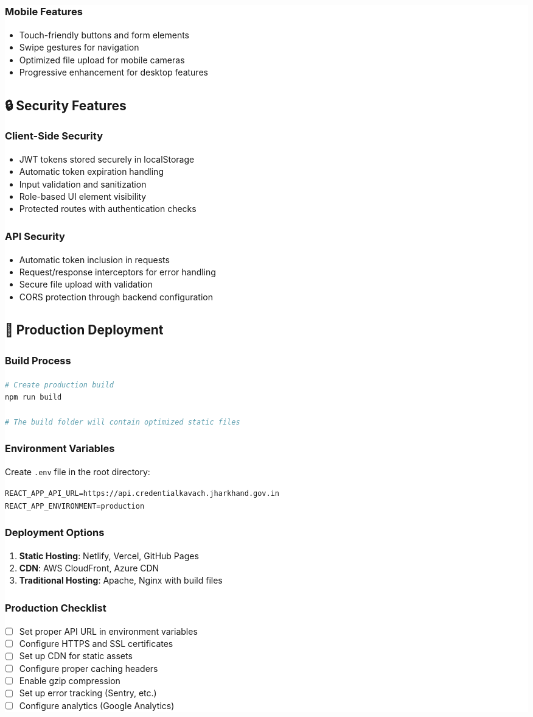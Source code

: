 ### Mobile Features
- Touch-friendly buttons and form elements
- Swipe gestures for navigation
- Optimized file upload for mobile cameras
- Progressive enhancement for desktop features

## 🔒 Security Features

### Client-Side Security
- JWT tokens stored securely in localStorage
- Automatic token expiration handling
- Input validation and sanitization
- Role-based UI element visibility
- Protected routes with authentication checks

### API Security
- Automatic token inclusion in requests
- Request/response interceptors for error handling
- Secure file upload with validation
- CORS protection through backend configuration

## 🚀 Production Deployment

### Build Process
```bash
# Create production build
npm run build

# The build folder will contain optimized static files
```

### Environment Variables
Create `.env` file in the root directory:
```env
REACT_APP_API_URL=https://api.credentialkavach.jharkhand.gov.in
REACT_APP_ENVIRONMENT=production
```

### Deployment Options
1. **Static Hosting**: Netlify, Vercel, GitHub Pages
2. **CDN**: AWS CloudFront, Azure CDN
3. **Traditional Hosting**: Apache, Nginx with build files

### Production Checklist
- [ ] Set proper API URL in environment variables
- [ ] Configure HTTPS and SSL certificates
- [ ] Set up CDN for static assets
- [ ] Configure proper caching headers
- [ ] Enable gzip compression
- [ ] Set up error tracking (Sentry, etc.)
- [ ] Configure analytics (Google Analytics)
